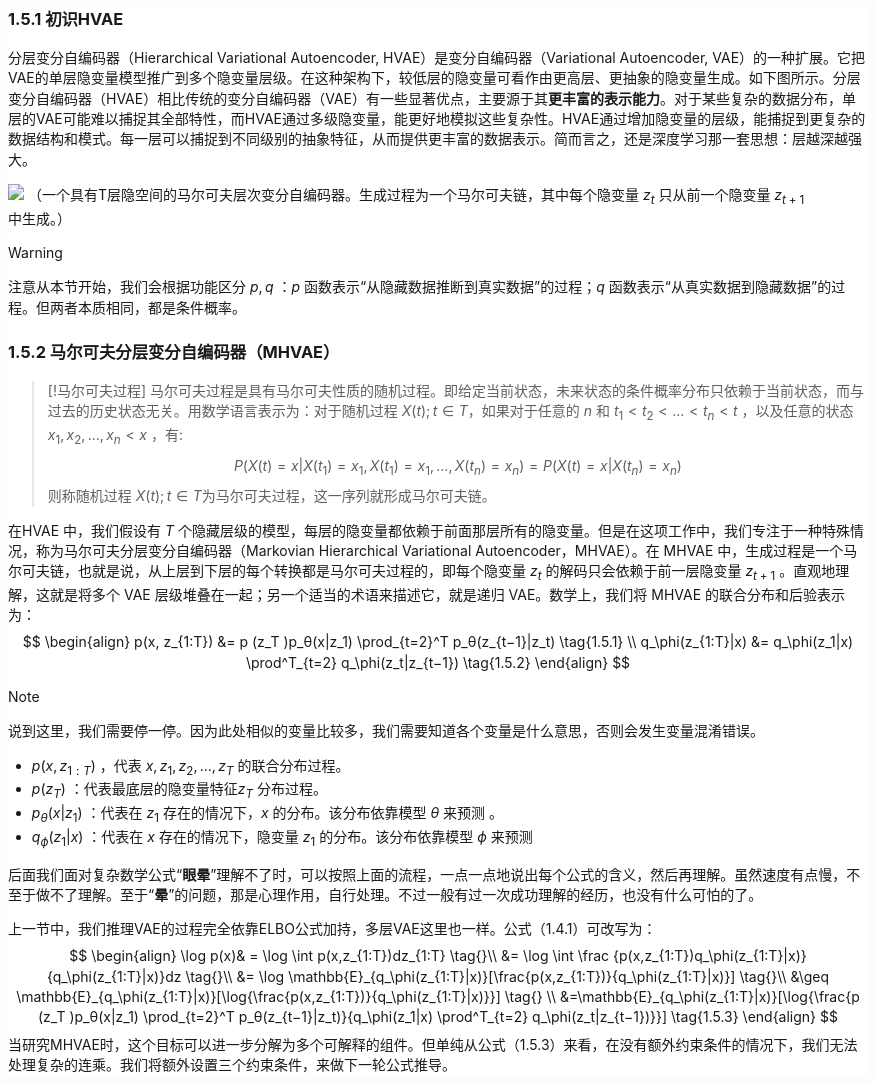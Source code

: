 
### 1.5.1 初识HVAE
分层变分自编码器（Hierarchical Variational Autoencoder, HVAE）是变分自编码器（Variational Autoencoder, VAE）的一种扩展。它把VAE的单层隐变量模型推广到多个隐变量层级。在这种架构下，较低层的隐变量可看作由更高层、更抽象的隐变量生成。如下图所示。分层变分自编码器（HVAE）相比传统的变分自编码器（VAE）有一些显著优点，主要源于其**更丰富的表示能力**。对于某些复杂的数据分布，单层的VAE可能难以捕捉其全部特性，而HVAE通过多级隐变量，能更好地模拟这些复杂性。HVAE通过增加隐变量的层级，能捕捉到更复杂的数据结构和模式。每一层可以捕捉到不同级别的抽象特征，从而提供更丰富的数据表示。简而言之，还是深度学习那一套思想：层越深越强大。

![](../../images/1.2.3-1.png)
（一个具有T层隐空间的马尔可夫层次变分自编码器。生成过程为一个马尔可夫链，其中每个隐变量 $z_t$ 只从前一个隐变量 $z_{t+1}$ 中生成。）

> [!Warning]
> 
注意从本节开始，我们会根据功能区分 $p,q$ ：$p$ 函数表示“从隐藏数据推断到真实数据”的过程；$q$ 函数表示“从真实数据到隐藏数据”的过程。但两者本质相同，都是条件概率。

### 1.5.2 马尔可夫分层变分自编码器（MHVAE）
> [!马尔可夫过程]
> 马尔可夫过程是具有马尔可夫性质的随机过程。即给定当前状态，未来状态的条件概率分布只依赖于当前状态，而与过去的历史状态无关。用数学语言表示为：对于随机过程 ${X(t);t \in T}$，如果对于任意的 $n$ 和 $t_1<t_2<...<t_n<t$ ，以及任意的状态 $x_1,x_2,...,x_n<x$ ，有:
> $$P(X(t)=x|X(t_1)=x_1,X(t_1)=x_1,...,X(t_n)=x_n) =P(X(t)=x|X(t_n)=x_n)$$ 
> 则称随机过程 ${X(t);t \in T}$为马尔可夫过程，这一序列就形成马尔可夫链。

在HVAE 中，我们假设有 $T$ 个隐藏层级的模型，每层的隐变量都依赖于前面那层所有的隐变量。但是在这项工作中，我们专注于一种特殊情况，称为马尔可夫分层变分自编码器（Markovian Hierarchical Variational Autoencoder，MHVAE）。在 MHVAE 中，生成过程是一个马尔可夫链，也就是说，从上层到下层的每个转换都是马尔可夫过程的，即每个隐变量 $z_t$ 的解码只会依赖于前一层隐变量 $z_{t+1}$ 。直观地理解，这就是将多个 VAE 层级堆叠在一起；另一个适当的术语来描述它，就是递归 VAE。数学上，我们将 MHVAE 的联合分布和后验表示为：
$$
\begin{align}
p(x, z_{1:T}) &= p (z_T )p_θ(x|z_1) \prod_{t=2}^T p_θ(z_{t−1}|z_t) \tag{1.5.1} \\
q_\phi(z_{1:T}|x) &= q_\phi(z_1|x) \prod^T_{t=2} q_\phi(z_t|z_{t−1}) \tag{1.5.2}
\end{align}
$$
>[!Note]
>说到这里，我们需要停一停。因为此处相似的变量比较多，我们需要知道各个变量是什么意思，否则会发生变量混淆错误。
>- $p(x, z_{1:T})$ ，代表 $x,z_1,z_2,...,z_T$ 的联合分布过程。
>- $p(z_T)$ ：代表最底层的隐变量特征$z_T$ 分布过程。
>- $p_θ(x|z_1)$ ：代表在 $z_1$ 存在的情况下，$x$ 的分布。该分布依靠模型 $\theta$ 来预测 。
>- $q_\phi(z_1|x)$ ：代表在 $x$ 存在的情况下，隐变量 $z_1$ 的分布。该分布依靠模型 $\phi$ 来预测
>
后面我们面对复杂数学公式“**眼晕**”理解不了时，可以按照上面的流程，一点一点地说出每个公式的含义，然后再理解。虽然速度有点慢，不至于做不了理解。至于“**晕**”的问题，那是心理作用，自行处理。不过一般有过一次成功理解的经历，也没有什么可怕的了。


上一节中，我们推理VAE的过程完全依靠ELBO公式加持，多层VAE这里也一样。公式（1.4.1）可改写为：
$$
 \begin{align} 
\log p(x)& = \log \int p(x,z_{1:T})dz_{1:T} \tag{}\\ 
&= \log \int \frac {p(x,z_{1:T})q_\phi(z_{1:T}|x)}{q_\phi(z_{1:T}|x)}dz \tag{}\\
&= \log \mathbb{E}_{q_\phi(z_{1:T}|x)}[\frac{p(x,z_{1:T})}{q_\phi(z_{1:T}|x)}]  \tag{}\\
&\geq \mathbb{E}_{q_\phi(z_{1:T}|x)}[\log{\frac{p(x,z_{1:T})}{q_\phi(z_{1:T}|x)}}] \tag{} \\
&=\mathbb{E}_{q_\phi(z_{1:T}|x)}[\log{\frac{p (z_T )p_θ(x|z_1) \prod_{t=2}^T p_θ(z_{t−1}|z_t)}{q_\phi(z_1|x) \prod^T_{t=2} q_\phi(z_t|z_{t−1})}}] \tag{1.5.3}
 \end{align}
$$
当研究MHVAE时，这个目标可以进一步分解为多个可解释的组件。但单纯从公式（1.5.3）来看，在没有额外约束条件的情况下，我们无法处理复杂的连乘。我们将额外设置三个约束条件，来做下一轮公式推导。
